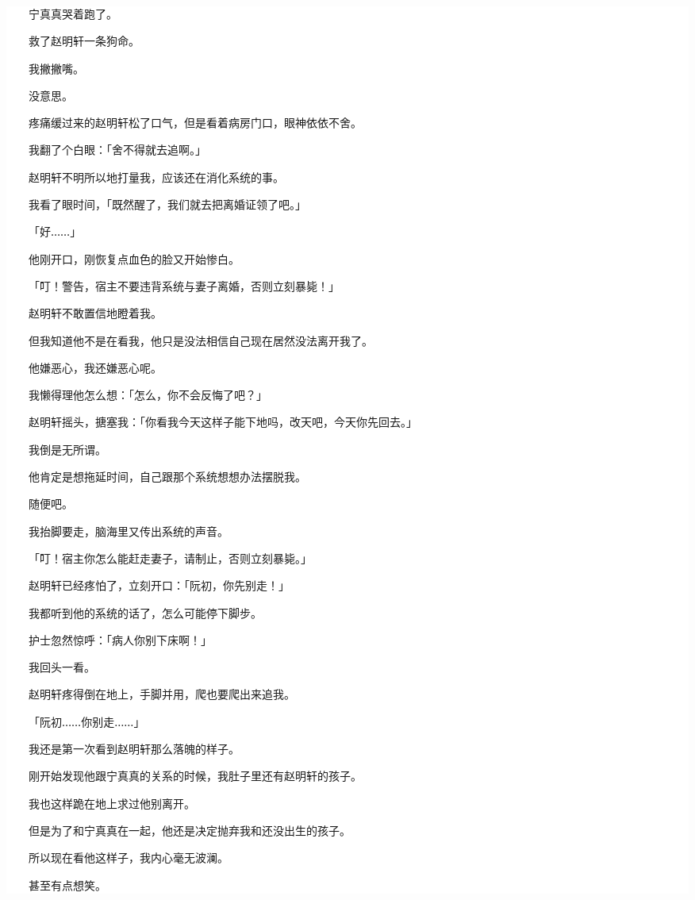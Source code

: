 &emsp;&emsp;宁真真哭着跑了。  
  
&emsp;&emsp;救了赵明轩一条狗命。  
  
&emsp;&emsp;我撇撇嘴。  
  
&emsp;&emsp;没意思。  
  
&emsp;&emsp;疼痛缓过来的赵明轩松了口气，但是看着病房门口，眼神依依不舍。  
  
&emsp;&emsp;我翻了个白眼：「舍不得就去追啊。」  
  
&emsp;&emsp;赵明轩不明所以地打量我，应该还在消化系统的事。  
  
&emsp;&emsp;我看了眼时间，「既然醒了，我们就去把离婚证领了吧。」  
  
&emsp;&emsp;「好……」  
  
&emsp;&emsp;他刚开口，刚恢复点血色的脸又开始惨白。  
  
&emsp;&emsp;「叮！警告，宿主不要违背系统与妻子离婚，否则立刻暴毙！」  
  
&emsp;&emsp;赵明轩不敢置信地瞪着我。  
  
&emsp;&emsp;但我知道他不是在看我，他只是没法相信自己现在居然没法离开我了。  
  
&emsp;&emsp;他嫌恶心，我还嫌恶心呢。  
  
&emsp;&emsp;我懒得理他怎么想：「怎么，你不会反悔了吧？」  
  
&emsp;&emsp;赵明轩摇头，搪塞我：「你看我今天这样子能下地吗，改天吧，今天你先回去。」  
  
&emsp;&emsp;我倒是无所谓。  
  
&emsp;&emsp;他肯定是想拖延时间，自己跟那个系统想想办法摆脱我。  
  
&emsp;&emsp;随便吧。  
  
&emsp;&emsp;我抬脚要走，脑海里又传出系统的声音。  
  
&emsp;&emsp;「叮！宿主你怎么能赶走妻子，请制止，否则立刻暴毙。」  
  
&emsp;&emsp;赵明轩已经疼怕了，立刻开口：「阮初，你先别走！」  
  
&emsp;&emsp;我都听到他的系统的话了，怎么可能停下脚步。  
  
&emsp;&emsp;护士忽然惊呼：「病人你别下床啊！」  
  
&emsp;&emsp;我回头一看。  
  
&emsp;&emsp;赵明轩疼得倒在地上，手脚并用，爬也要爬出来追我。  
  
&emsp;&emsp;「阮初……你别走……」  
  
&emsp;&emsp;我还是第一次看到赵明轩那么落魄的样子。  
  
&emsp;&emsp;刚开始发现他跟宁真真的关系的时候，我肚子里还有赵明轩的孩子。  
  
&emsp;&emsp;我也这样跪在地上求过他别离开。  
  
&emsp;&emsp;但是为了和宁真真在一起，他还是决定抛弃我和还没出生的孩子。  
  
&emsp;&emsp;所以现在看他这样子，我内心毫无波澜。  
  
&emsp;&emsp;甚至有点想笑。  
  
